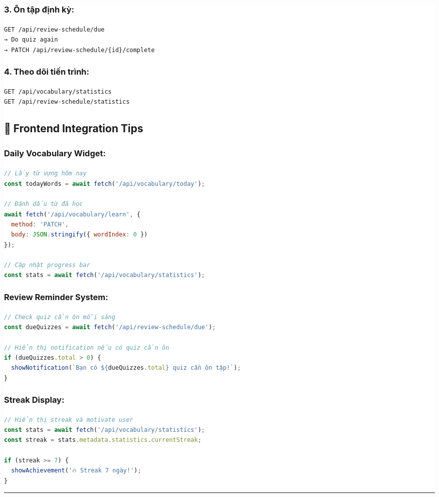 ### 3. Ôn tập định kỳ:
```
GET /api/review-schedule/due
→ Do quiz again
→ PATCH /api/review-schedule/{id}/complete
```

### 4. Theo dõi tiến trình:
```
GET /api/vocabulary/statistics
GET /api/review-schedule/statistics
```

## 📱 Frontend Integration Tips

### Daily Vocabulary Widget:
```javascript
// Lấy từ vựng hôm nay
const todayWords = await fetch('/api/vocabulary/today');

// Đánh dấu từ đã học
await fetch('/api/vocabulary/learn', {
  method: 'PATCH',
  body: JSON.stringify({ wordIndex: 0 })
});

// Cập nhật progress bar
const stats = await fetch('/api/vocabulary/statistics');
```

### Review Reminder System:
```javascript
// Check quiz cần ôn mỗi sáng
const dueQuizzes = await fetch('/api/review-schedule/due');

// Hiển thị notification nếu có quiz cần ôn
if (dueQuizzes.total > 0) {
  showNotification(`Bạn có ${dueQuizzes.total} quiz cần ôn tập!`);
}
```

### Streak Display:
```javascript
// Hiển thị streak và motivate user
const stats = await fetch('/api/vocabulary/statistics');
const streak = stats.metadata.statistics.currentStreak;

if (streak >= 7) {
  showAchievement('🔥 Streak 7 ngày!');
}
```

---